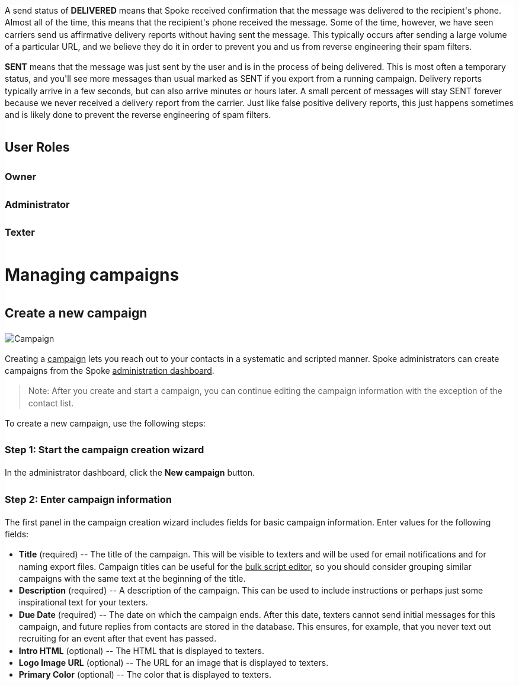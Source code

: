 A send status of **DELIVERED** means that Spoke received confirmation that the message was delivered to the recipient's phone. Almost all of the time, this means that the recipient's phone received the message. Some of the time, however, we have seen carriers send us affirmative delivery reports without having sent the message. This typically occurs after sending a large volume of a particular URL, and we believe they do it in order to prevent you and us from reverse engineering their spam filters.

**SENT** means that the message was just sent by the user and is in the process of being delivered. This is most often a temporary status, and you'll see more messages than usual marked as SENT if you export from a running campaign. Delivery reports typically arrive in a few seconds, but can also arrive minutes or hours later. A small percent of messages will stay SENT forever because we never received a delivery report from the carrier. Just like false positive delivery reports, this just happens sometimes and is likely done to prevent the reverse engineering of spam filters.

## User Roles

### Owner

### Administrator

### Texter

# Managing campaigns

## Create a new campaign

![Campaign](https://checkupon.me/docs/images/campaign.png)

Creating a [campaign](#campaigns) lets you reach out to your contacts in a systematic and scripted manner. Spoke administrators can create campaigns from the Spoke [administration dashboard](#dashboards).

> Note: After you create and start a campaign, you can continue editing the campaign information with the exception of the contact list.

To create a new campaign, use the following steps:

### Step 1: Start the campaign creation wizard

In the administrator dashboard, click the **New campaign** button.

### Step 2: Enter campaign information

The first panel in the campaign creation wizard includes fields for basic campaign information. Enter values for the following fields:

- **Title** (required) -- The title of the campaign. This will be visible to texters and will be used for email notifications and for naming export files. Campaign titles can be useful for the [bulk script editor](#bulk-script-editor), so you should consider grouping similar campaigns with the same text at the beginning of the title.
- **Description** (required) -- A description of the campaign. This can be used to include instructions or perhaps just some inspirational text for your texters.
- **Due Date** (required) -- The date on which the campaign ends. After this date, texters cannot send initial messages for this campaign, and future replies from contacts are stored in the database. This ensures, for example, that you never text out recruiting for an event after that event has passed.
- **Intro HTML** (optional) -- The HTML that is displayed to texters.
- **Logo Image URL** (optional) -- The URL for an image that is displayed to texters.
- **Primary Color** (optional) -- The color that is displayed to texters.
